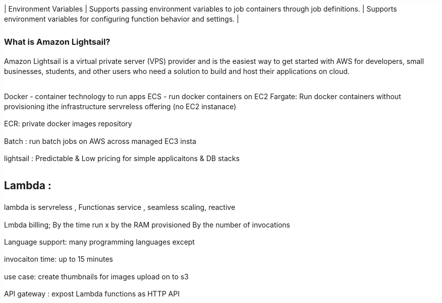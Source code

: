 | Environment Variables | Supports passing environment variables to job containers through job definitions.        | Supports environment variables for configuring function behavior and settings.           |


### What is Amazon Lightsail? 
  Amazon Lightsail is a virtual private server (VPS) provider and is the easiest way to get started with AWS for developers, small businesses, students, and other users who need a solution to build and host their applications on cloud.


## 
Docker - container technology to run apps
ECS - run docker containers on EC2
Fargate:
    Run docker containers without provisioning ithe infrastructure
    servreless offering (no EC2 instanace)
    
ECR: private docker images repository

Batch : run batch jobs on AWS across managed EC3 insta

lightsail : Predictable & Low pricing for simple applicaitons & DB stacks

Lambda : 
-----

lambda is servreless , Functionas service , seamless scaling, reactive

Lmbda billing; 
    By the time run x by the RAM provisioned
    By the number of invocations
    
Language support: 
    many programming languages except
    
invocaiton time: up to 15 minutes

use case:
    create thumbnails for images upload on to s3
    
API gateway : expost Lambda functions as HTTP API




  
